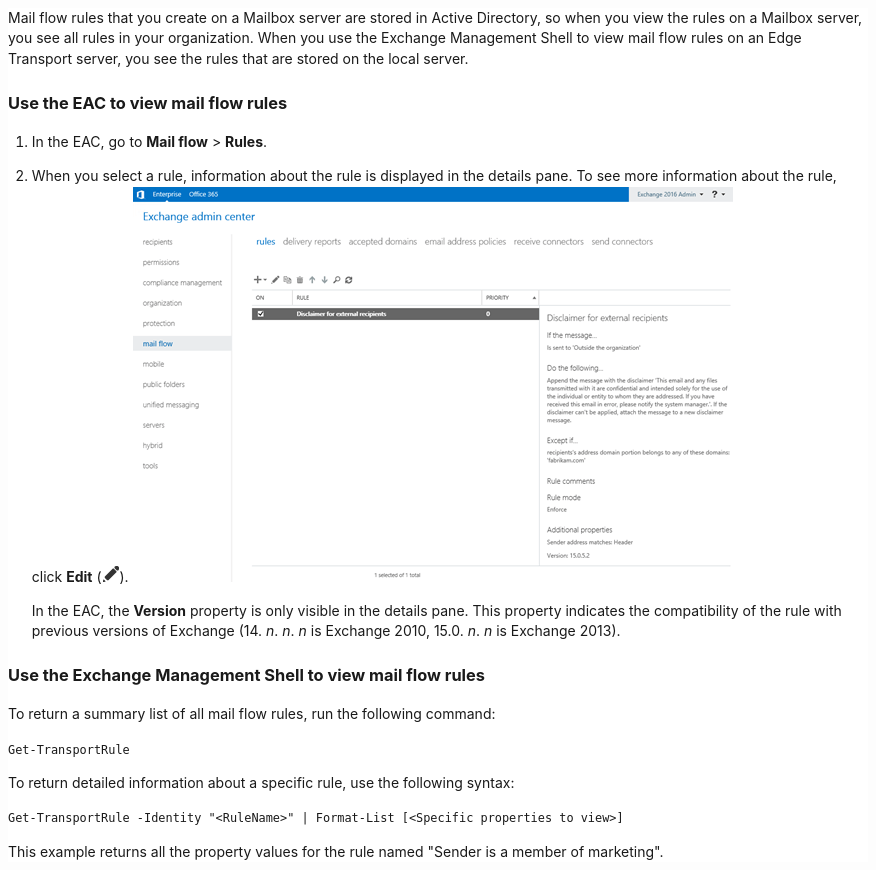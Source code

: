 Mail flow rules that you create on a Mailbox server are stored in Active Directory, so when you view the rules on a Mailbox server, you see all rules in your organization. When you use the Exchange Management Shell to view mail flow rules on an Edge Transport server, you see the rules that are stored on the local server.
  
### Use the EAC to view mail flow rules

1. In the EAC, go to **Mail flow** \> **Rules**.
    
2. When you select a rule, information about the rule is displayed in the details pane. To see more information about the rule, click **Edit** (![Edit icon](../../media/ITPro_EAC_EditIcon.png)).
    ![In the EAC, go to Mail flow \> Rules and select a rule](../../media/37502067-8f3f-49d1-aaea-91c7f3eb8e8a.png)
  
    In the EAC, the **Version** property is only visible in the details pane. This property indicates the compatibility of the rule with previous versions of Exchange (14. *n*. *n*. *n* is Exchange 2010, 15.0. *n*. *n* is Exchange 2013).
    
### Use the Exchange Management Shell to view mail flow rules

To return a summary list of all mail flow rules, run the following command:
  
```
Get-TransportRule
```

To return detailed information about a specific rule, use the following syntax:
  
```
Get-TransportRule -Identity "<RuleName>" | Format-List [<Specific properties to view>]
```

This example returns all the property values for the rule named "Sender is a member of marketing".
  